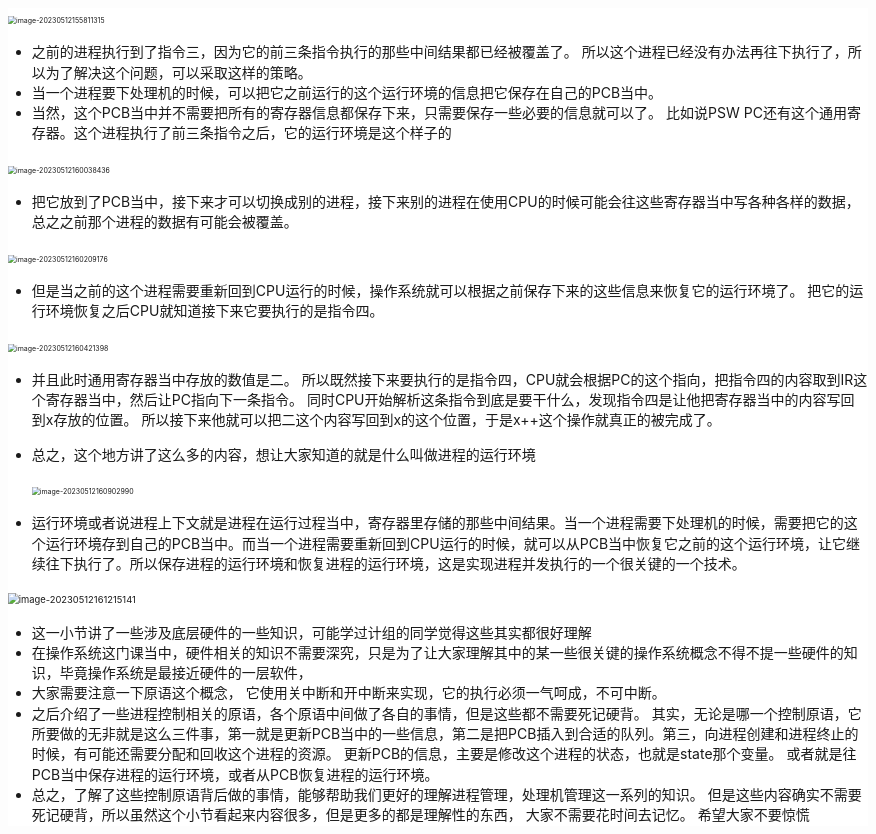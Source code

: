 <img src="https://cvp.oss-cn-shanghai.aliyuncs.com/picgo/202305121558393.png" alt="image-20230512155811315" style="zoom:50%;" />

* 之前的进程执行到了指令三，因为它的前三条指令执行的那些中间结果都已经被覆盖了。 所以这个进程已经没有办法再往下执行了，所以为了解决这个问题，可以采取这样的策略。 
* 当一个进程要下处理机的时候，可以把它之前运行的这个运行环境的信息把它保存在自己的PCB当中。 
* 当然，这个PCB当中并不需要把所有的寄存器信息都保存下来，只需要保存一些必要的信息就可以了。 比如说PSW PC还有这个通用寄存器。这个进程执行了前三条指令之后，它的运行环境是这个样子的

<img src="https://cvp.oss-cn-shanghai.aliyuncs.com/picgo/202305121600522.png" alt="image-20230512160038436" style="zoom:50%;" />

* 把它放到了PCB当中，接下来才可以切换成别的进程，接下来别的进程在使用CPU的时候可能会往这些寄存器当中写各种各样的数据，总之之前那个进程的数据有可能会被覆盖。

<img src="https://cvp.oss-cn-shanghai.aliyuncs.com/picgo/202305121602261.png" alt="image-20230512160209176" style="zoom:50%;" />

* 但是当之前的这个进程需要重新回到CPU运行的时候，操作系统就可以根据之前保存下来的这些信息来恢复它的运行环境了。 把它的运行环境恢复之后CPU就知道接下来它要执行的是指令四。

<img src="https://cvp.oss-cn-shanghai.aliyuncs.com/picgo/202305121604501.png" alt="image-20230512160421398" style="zoom:50%;" />

*  并且此时通用寄存器当中存放的数值是二。 所以既然接下来要执行的是指令四，CPU就会根据PC的这个指向，把指令四的内容取到IR这个寄存器当中，然后让PC指向下一条指令。 同时CPU开始解析这条指令到底是要干什么，发现指令四是让他把寄存器当中的内容写回到x存放的位置。 所以接下来他就可以把二这个内容写回到x的这个位置，于是x++这个操作就真正的被完成了。

* 总之，这个地方讲了这么多的内容，想让大家知道的就是什么叫做进程的运行环境

  <img src="https://cvp.oss-cn-shanghai.aliyuncs.com/picgo/202305121609105.png" alt="image-20230512160902990" style="zoom:50%;" />

* 运行环境或者说进程上下文就是进程在运行过程当中，寄存器里存储的那些中间结果。当一个进程需要下处理机的时候，需要把它的这个运行环境存到自己的PCB当中。而当一个进程需要重新回到CPU运行的时候，就可以从PCB当中恢复它之前的这个运行环境，让它继续往下执行了。所以保存进程的运行环境和恢复进程的运行环境，这是实现进程并发执行的一个很关键的一个技术。 

<img src="https://cvp.oss-cn-shanghai.aliyuncs.com/picgo/202305121612263.png" alt="image-20230512161215141" style="zoom: 67%;" />

* 这一小节讲了一些涉及底层硬件的一些知识，可能学过计组的同学觉得这些其实都很好理解
* 在操作系统这门课当中，硬件相关的知识不需要深究，只是为了让大家理解其中的某一些很关键的操作系统概念不得不提一些硬件的知识，毕竟操作系统是最接近硬件的一层软件，
* 大家需要注意一下原语这个概念， 它使用关中断和开中断来实现，它的执行必须一气呵成，不可中断。
* 之后介绍了一些进程控制相关的原语，各个原语中间做了各自的事情，但是这些都不需要死记硬背。 其实，无论是哪一个控制原语，它所要做的无非就是这么三件事，第一就是更新PCB当中的一些信息，第二是把PCB插入到合适的队列。第三，向进程创建和进程终止的时候，有可能还需要分配和回收这个进程的资源。 更新PCB的信息，主要是修改这个进程的状态，也就是state那个变量。 或者就是往PCB当中保存进程的运行环境，或者从PCB恢复进程的运行环境。
* 总之，了解了这些控制原语背后做的事情，能够帮助我们更好的理解进程管理，处理机管理这一系列的知识。 但是这些内容确实不需要死记硬背，所以虽然这个小节看起来内容很多，但是更多的都是理解性的东西， 大家不需要花时间去记忆。 希望大家不要惊慌